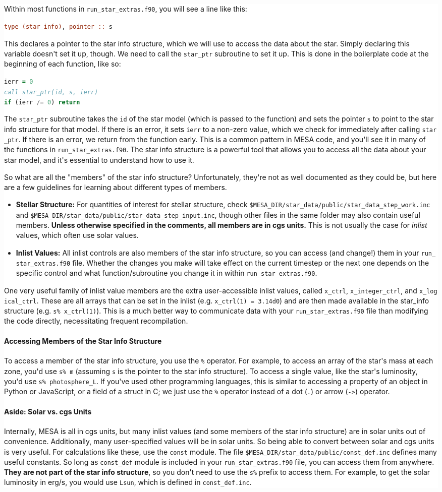 Within most functions in `run_star_extras.f90`, you will see a line like this:

```fortran
type (star_info), pointer :: s
```
This declares a pointer to the star info structure, which we will use to access the data about the star. Simply declaring this variable doesn't set it up, though. We need to call the `star_ptr` subroutine to set it up. This is done in the boilerplate code at the beginning of each function, like so:

```fortran
ierr = 0
call star_ptr(id, s, ierr)
if (ierr /= 0) return
```
The `star_ptr` subroutine takes the `id` of the star model (which is passed to the function) and sets the pointer `s` to point to the star info structure for that model. If there is an error, it sets `ierr` to a non-zero value, which we check for immediately after calling `star_ptr`. If there is an error, we return from the function early.
This is a common pattern in MESA code, and you'll see it in many of the functions in `run_star_extras.f90`. The star info structure is a powerful tool that allows you to access all the data about your star model, and it's essential to understand how to use it.

So what are all the "members" of the star info structure? Unfortunately, they're not as well documented as they could be, but here are a few guidelines for learning about different types of members.

- **Stellar Structure:** For quantities of interest for stellar structure, check `$MESA_DIR/star_data/public/star_data_step_work.inc` and `$MESA_DIR/star_data/public/star_data_step_input.inc`, though other files in the same folder may also contain useful members. **Unless otherwise specified in the comments, all members are in cgs units.** This is not usually the case for *inlist* values, which often use solar values.

- **Inlist Values:** All inlist controls are also members of the star info structure, so you can access (and change!) them in your `run_star_extras.f90` file. Whether the changes you make will take effect on the current timestep or the next one depends on the specific control and what function/subroutine you change it in within `run_star_extras.f90`.

One very useful family of inlist value members are the extra user-accessible inlist values, called `x_ctrl`, `x_integer_ctrl`, and `x_logical_ctrl`. These are all arrays that can be set in the inlist (e.g. `x_ctrl(1) = 3.14d0`) and are then made available in the star_info structure (e.g. `s% x_ctrl(1)`). This is a much better way to communicate data with your `run_star_extras.f90` file than modifying the code directly, necessitating frequent recompilation.

#### Accessing Members of the Star Info Structure

To access a member of the star info structure, you use the `%` operator. For example, to access an array of the star's mass at each zone, you'd use `s% m` (assuming `s` is the pointer to the star info structure). To access a single value, like the star's luminosity, you'd use `s% photosphere_L`. If you've used other programming languages, this is similar to accessing a property of an object in Python or JavaScript, or a field of a struct in C; we just use the `%` operator instead of a dot (`.`) or arrow (`->`) operator.

#### Aside: Solar vs. cgs Units

Internally, MESA is all in cgs units, but many inlist values (and some members of the star info structure) are in solar units out of convenience. Additionally, many user-specified values will be in solar units. So being able to convert between solar and cgs units is very useful. For calculations like these, use the `const` module. The file `$MESA_DIR/star_data/public/const_def.inc` defines many useful constants. So long as `const_def` module is included in your `run_star_extras.f90` file, you can access them from anywhere. **They are not part of the star info structure**, so you don't need to use the `s%` prefix to access them. For example, to get the solar luminosity in erg/s, you would use `Lsun`, which is defined in `const_def.inc`.
